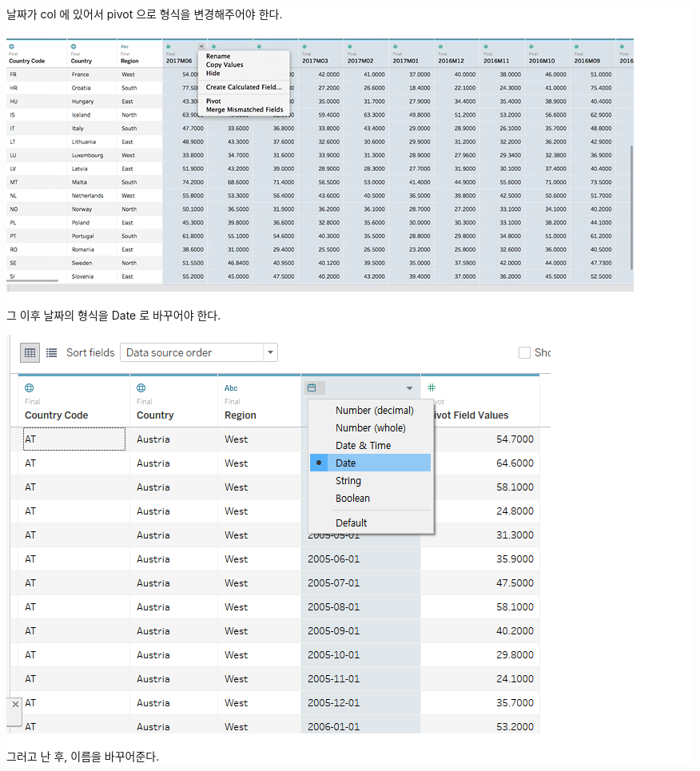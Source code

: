 날짜가 col 에 있어서 pivot 으로 형식을 변경해주어야 한다. 

![png](/assets/images/Tableau/18_38.PNG)

그 이후 날짜의 형식을 Date 로 바꾸어야 한다. 

![png](/assets/images/Tableau/18_39.PNG)

그러고 난 후, 이름을 바꾸어준다. 
